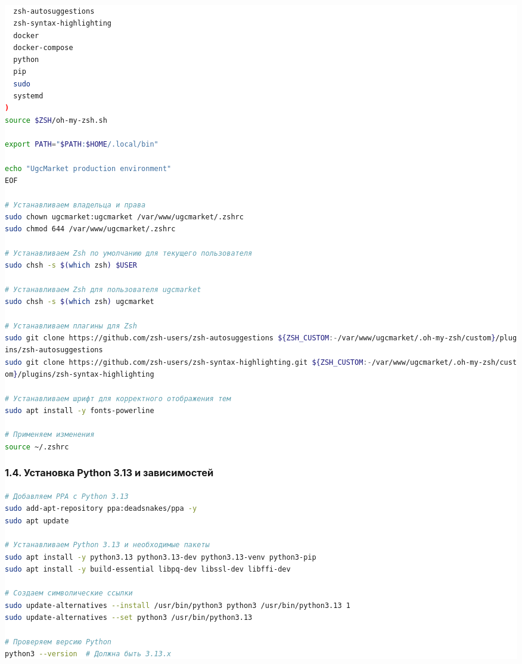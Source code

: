 ```bash
  zsh-autosuggestions
  zsh-syntax-highlighting
  docker
  docker-compose
  python
  pip
  sudo
  systemd
)
source $ZSH/oh-my-zsh.sh

export PATH="$PATH:$HOME/.local/bin"

echo "UgcMarket production environment"
EOF

# Устанавливаем владельца и права
sudo chown ugcmarket:ugcmarket /var/www/ugcmarket/.zshrc
sudo chmod 644 /var/www/ugcmarket/.zshrc

# Устанавливаем Zsh по умолчанию для текущего пользователя
sudo chsh -s $(which zsh) $USER

# Устанавливаем Zsh для пользователя ugcmarket
sudo chsh -s $(which zsh) ugcmarket

# Устанавливаем плагины для Zsh
sudo git clone https://github.com/zsh-users/zsh-autosuggestions ${ZSH_CUSTOM:-/var/www/ugcmarket/.oh-my-zsh/custom}/plugins/zsh-autosuggestions
sudo git clone https://github.com/zsh-users/zsh-syntax-highlighting.git ${ZSH_CUSTOM:-/var/www/ugcmarket/.oh-my-zsh/custom}/plugins/zsh-syntax-highlighting

# Устанавливаем шрифт для корректного отображения тем
sudo apt install -y fonts-powerline

# Применяем изменения
source ~/.zshrc
```

### 1.4. Установка Python 3.13 и зависимостей

```bash
# Добавляем PPA с Python 3.13
sudo add-apt-repository ppa:deadsnakes/ppa -y
sudo apt update

# Устанавливаем Python 3.13 и необходимые пакеты
sudo apt install -y python3.13 python3.13-dev python3.13-venv python3-pip
sudo apt install -y build-essential libpq-dev libssl-dev libffi-dev

# Создаем символические ссылки
sudo update-alternatives --install /usr/bin/python3 python3 /usr/bin/python3.13 1
sudo update-alternatives --set python3 /usr/bin/python3.13

# Проверяем версию Python
python3 --version  # Должна быть 3.13.x
```
